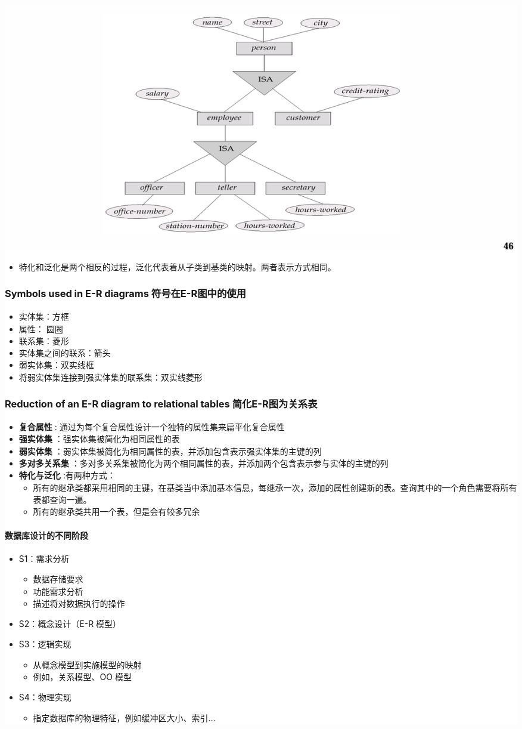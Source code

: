 ![ISA三角代表的属性继承关系](../images/2025-06-21-db_review-specialization.png)
- 特化和泛化是两个相反的过程，泛化代表着从子类到基类的映射。两者表示方式相同。

### Symbols used in E-R diagrams 符号在E-R图中的使用
- 实体集：方框
- 属性： 圆圈
- 联系集：菱形
- 实体集之间的联系：箭头
- 弱实体集：双实线框
- 将弱实体集连接到强实体集的联系集：双实线菱形
### Reduction of an E-R diagram to relational tables 简化E-R图为关系表
- **复合属性** : 通过为每个复合属性设计一个独特的属性集来扁平化复合属性
- **强实体集** ：强实体集被简化为相同属性的表
- **弱实体集** ：弱实体集被简化为相同属性的表，并添加包含表示强实体集的主键的列
- **多对多关系集** ：多对多关系集被简化为两个相同属性的表，并添加两个包含表示参与实体的主键的列
- **特化与泛化** :有两种方式：
  - 所有的继承类都采用相同的主键，在基类当中添加基本信息，每继承一次，添加的属性创建新的表。查询其中的一个角色需要将所有表都查询一遍。
  - 所有的继承类共用一个表，但是会有较多冗余
#### 数据库设计的不同阶段
- S1：需求分析
  - 数据存储要求
  - 功能需求分析
  - 描述将对数据执行的操作
- S2：概念设计（E-R 模型）

- S3：逻辑实现
  - 从概念模型到实施模型的映射
  - 例如，关系模型、OO 模型
- S4：物理实现
  - 指定数据库的物理特征，例如缓冲区大小、索引…
